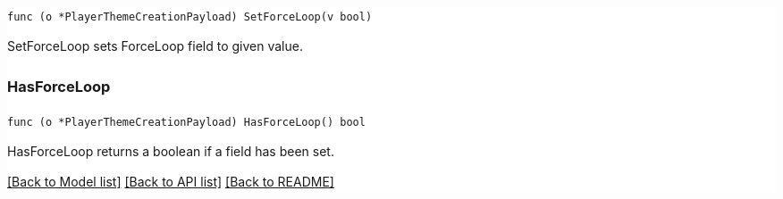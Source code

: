 `func (o *PlayerThemeCreationPayload) SetForceLoop(v bool)`

SetForceLoop sets ForceLoop field to given value.

### HasForceLoop

`func (o *PlayerThemeCreationPayload) HasForceLoop() bool`

HasForceLoop returns a boolean if a field has been set.


[[Back to Model list]](../README.md#documentation-for-models) [[Back to API list]](../README.md#documentation-for-api-endpoints) [[Back to README]](../README.md)


